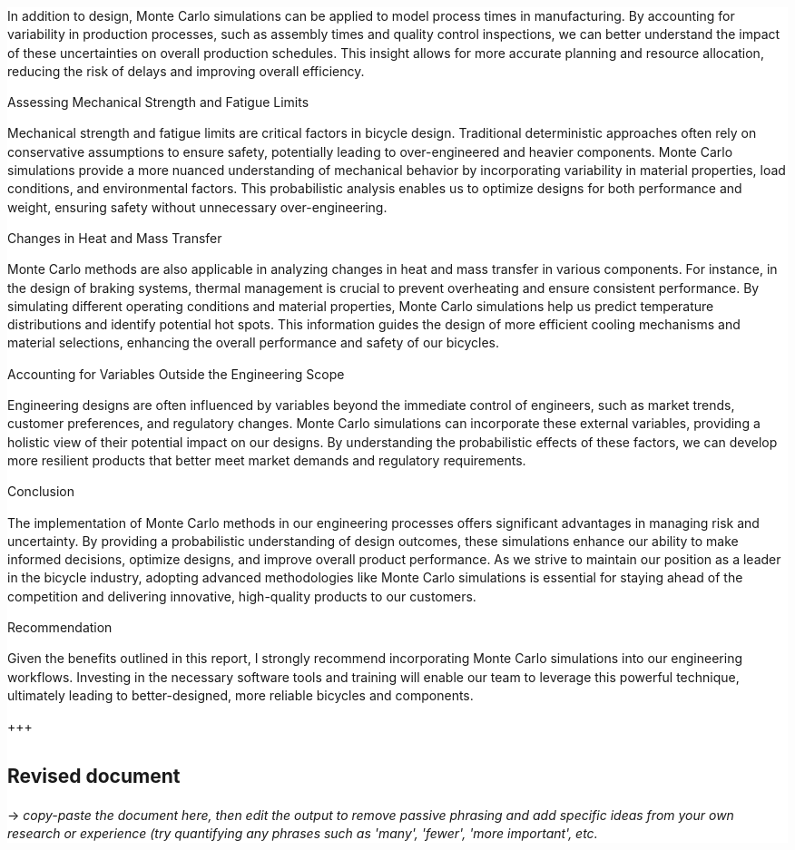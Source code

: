 In addition to design, Monte Carlo simulations can be applied to model process times in manufacturing. By accounting for variability in production processes, such as assembly times and quality control inspections, we can better understand the impact of these uncertainties on overall production schedules. This insight allows for more accurate planning and resource allocation, reducing the risk of delays and improving overall efficiency.

Assessing Mechanical Strength and Fatigue Limits

Mechanical strength and fatigue limits are critical factors in bicycle design. Traditional deterministic approaches often rely on conservative assumptions to ensure safety, potentially leading to over-engineered and heavier components. Monte Carlo simulations provide a more nuanced understanding of mechanical behavior by incorporating variability in material properties, load conditions, and environmental factors. This probabilistic analysis enables us to optimize designs for both performance and weight, ensuring safety without unnecessary over-engineering.

Changes in Heat and Mass Transfer

Monte Carlo methods are also applicable in analyzing changes in heat and mass transfer in various components. For instance, in the design of braking systems, thermal management is crucial to prevent overheating and ensure consistent performance. By simulating different operating conditions and material properties, Monte Carlo simulations help us predict temperature distributions and identify potential hot spots. This information guides the design of more efficient cooling mechanisms and material selections, enhancing the overall performance and safety of our bicycles.

Accounting for Variables Outside the Engineering Scope

Engineering designs are often influenced by variables beyond the immediate control of engineers, such as market trends, customer preferences, and regulatory changes. Monte Carlo simulations can incorporate these external variables, providing a holistic view of their potential impact on our designs. By understanding the probabilistic effects of these factors, we can develop more resilient products that better meet market demands and regulatory requirements.

Conclusion

The implementation of Monte Carlo methods in our engineering processes offers significant advantages in managing risk and uncertainty. By providing a probabilistic understanding of design outcomes, these simulations enhance our ability to make informed decisions, optimize designs, and improve overall product performance. As we strive to maintain our position as a leader in the bicycle industry, adopting advanced methodologies like Monte Carlo simulations is essential for staying ahead of the competition and delivering innovative, high-quality products to our customers.

Recommendation

Given the benefits outlined in this report, I strongly recommend incorporating Monte Carlo simulations into our engineering workflows. Investing in the necessary software tools and training will enable our team to leverage this powerful technique, ultimately leading to better-designed, more reliable bicycles and components.

+++

## Revised document

-> _copy-paste the document here, then edit the output to remove passive phrasing and add specific ideas from your own research or experience (try quantifying any phrases such as 'many', 'fewer', 'more important', etc._
